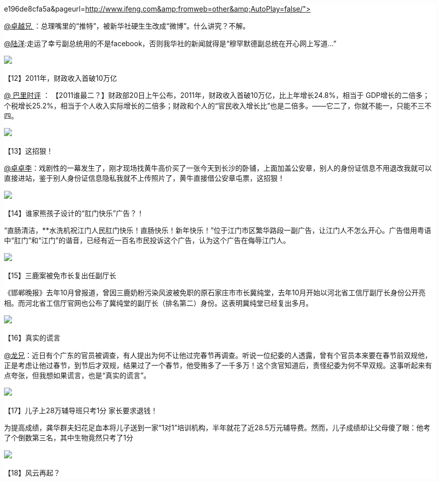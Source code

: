 e196de8cfa5a&amp;pageurl=http://www.ifeng.com&amp;fromweb=other&amp;AutoPlay=false/">
<param name="Src" value="http://v.ifeng.com/include/exterior.swf?guid=0254bb1b-9324-4283-8f6c-
e196de8cfa5a&amp;pageurl=http://www.ifeng.com&amp;fromweb=other&amp;AutoPlay=false/">
<param name="WMode" value="Window">
<param name="Play" value="-1">
<param name="Loop" value="-1">
<param name="Quality" value="High">
<param name="SAlign" value="">
<param name="Menu" value="-1">
<param name="Base" value="">
<param name="AllowScriptAccess" value="">
<param name="Scale" value="ShowAll">
<param name="DeviceFont" value="0">
<param name="EmbedMovie" value="0">
<param name="BGColor" value="">
<param name="SWRemote" value="">
<param name="MovieData" value="">
<param name="SeamlessTabbing" value="1">
<param name="Profile" value="0">
<param name="ProfileAddress" value="">
<param name="ProfilePort" value="0">
<param name="AllowNetworking" value="all">
<param name="AllowFullScreen" value="false">
<embed src="http://v.ifeng.com/include/exterior.swf?guid=0254bb1b-9324-4283-8f6c-" e196de8cfa5a quality="high" allowscriptaccess="always" pluginspage="http://www.macromedia.com/go/getflashplayer" type="application/x-" shockwave-flash width="400" height="325"></embed></object></p>
<p><a title="卓越兄" href="http://weibo.com/joysoon" usercard="id=1402828774" nick-name="卓越兄">@卓越兄 </a>：总理嘴里的“推特”，被新华社硬生生改成“微博”。什么讲究？不解。</p>
<p><a href="http://weibo.com/n/%E9%99%86%E6%B4%8B" usercard="name=陆洋">@陆洋</a>:走运了幸亏副总统用的不是facebook，否则我华社的新闻就得是“穆罕默德副总统在开心网上写道...”</p>
<p><img style="BORDER-BOTTOM-COLOR: #000000; BORDER-TOP-COLOR: #000000; BORDER-RIGHT-COLOR: #000000; BORDER-LEFT-COLOR: #000000" border="0" src="http://ptimg.org:88/dapenti/BGspDgAb/OpkN6.jpg"></p>
<p>【12】2011年，财政收入首破10万亿</p>
<p><a title="巴里时评" href="http://weibo.com/barryreview" usercard="id=1764734391" nick-name="巴里时评">@ 巴里时评</a> ： 【2011谁最二？】财政部20日上午公布，2011年，财政收入首破10万亿，比上年增长24.8%，相当于 GDP增长的二倍多；个税增长25.2%，相当于个人收入实际增长的二倍多；财政和个人的“官民收入增长比”也是二倍多。——它二了，你就不能一，只能不三不四。</p>
<p><img style="BORDER-BOTTOM-COLOR: #000000; BORDER-TOP-COLOR: #000000; BORDER-RIGHT-COLOR: #000000; BORDER-LEFT-COLOR: #000000" border="0" src="http://ptimg.org:88/dapenti/BGsycyU1/9mvwO.jpg"></p>
<p>【13】这招狠！</p>
<p><a title="卓卓李" href="http://weibo.com/1558684810" usercard="id=1558684810" nick-name="卓卓李">@卓卓李</a>：戏剧性的一幕发生了，刚才现场找黄牛高价买了一张今天到长沙的卧铺，上面加盖公安章，别人的身份证信息不用退改我就可以直接进站，鉴于别人身份证信息隐私我就不上传照片了，黄牛直接借公安章屯票，这招狠！</p>
<p><img style="BORDER-BOTTOM-COLOR: #000000; BORDER-TOP-COLOR: #000000; BORDER-RIGHT-COLOR: #000000; BORDER-LEFT-COLOR: #000000" border="0" src="http://ptimg.org:88/dapenti/BGsVCD4H/7HnJb.jpg"></p>
<p>【14】谁家熊孩子设计的“肛门快乐”广告？！</p>
<p>“直肠清洁，**水洗机祝江门人民肛门快乐！直肠快乐！新年快乐！”位于江门市区繁华路段一副广告，让江门人不怎么开心。广告借用粤语中“肛门”和“江门”的谐音，已经有近一百名市民投诉这个广告，认为这个广告在侮辱江门人。</p>
<p><img style="BORDER-BOTTOM-COLOR: #000000; BORDER-TOP-COLOR: #000000; BORDER-RIGHT-COLOR: #000000; BORDER-LEFT-COLOR: #000000" border="0" src="http://ptimg.org:88/dapenti/BGsFbuU6/8kOjJ.jpg"></p>
<p>【15】三鹿案被免市长复出任副厅长</p>
<p>《邯郸晚报》去年10月曾报道，曾因三鹿奶粉污染风波被免职的原石家庄市市长冀纯堂，去年10月开始以河北省工信厅副厅长身份公开亮相。而河北省工信厅官网也公布了冀纯堂的副厅长（排名第二）身份。这表明冀纯堂已经复出多月。</p>
<p><img style="BORDER-BOTTOM-COLOR: #000000; BORDER-TOP-COLOR: #000000; BORDER-RIGHT-COLOR: #000000; BORDER-LEFT-COLOR: #000000" border="0" src="http://ptimg.org:88/dapenti/BGu40GYI/zG4Vo.jpg"></p>
<p>【16】真实的谎言</p>
<p><a title="龙兄" href="http://weibo.com/helong" usercard="id=1263801013" nick-name="龙兄">@龙兄</a>：近日有个广东的官员被调查，有人提出为何不让他过完春节再调查。听说一位纪委的人透露，曾有个官员本来要在春节前双规他，正是考虑让他过春节，到节后才双规，结果过了一个春节，他受贿多了一千多万！这个贪官知道后，责怪纪委为何不早双规。这事听起来有点夸张，但我想如果谎言，也是“真实的谎言”。</p>
<p><img style="BORDER-BOTTOM-COLOR: #000000; BORDER-TOP-COLOR: #000000; BORDER-RIGHT-COLOR: #000000; BORDER-LEFT-COLOR: #000000" border="0" src="http://ptimg.org:88/dapenti/BGsuWQ9F/dolmG.jpg"></p>
<p>【17】儿子上28万辅导班只考1分 家长要求退钱！</p>
<p>为提高成绩，龚华群夫妇花足血本将儿子送到一家“1对1”培训机构，半年就花了近28.5万元辅导费。然而，儿子成绩却让父母傻了眼：他考了个倒数第三名，其中生物竟然只考了1分</p>
<p><img style="BORDER-BOTTOM-COLOR: #000000; BORDER-TOP-COLOR: #000000; BORDER-RIGHT-COLOR: #000000; BORDER-LEFT-COLOR: #000000" border="0" src="http://ptimg.org:88/dapenti/BGtSttc7/rkCpq.jpg"></p>
<p>【18】风云再起？</p>